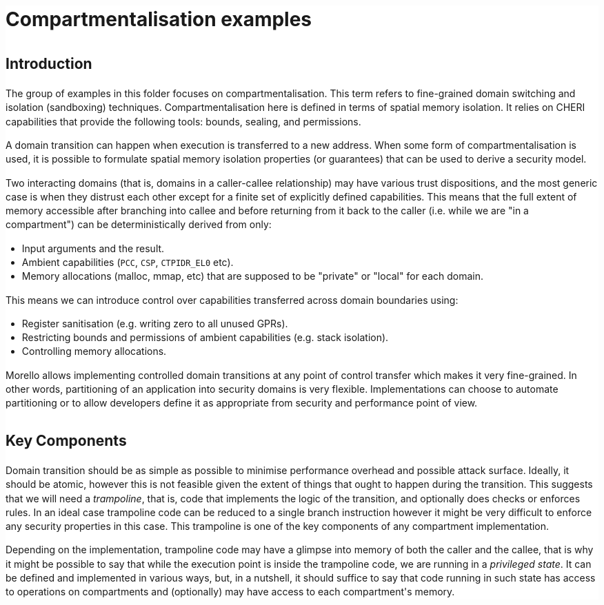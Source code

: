 # Compartmentalisation examples

## Introduction

The group of examples in this folder focuses on compartmentalisation. This term
refers to fine-grained domain switching and isolation (sandboxing) techniques.
Compartmentalisation here is defined in terms of spatial memory isolation. It
relies on CHERI capabilities that provide the following tools: bounds, sealing,
and permissions.

A domain transition can happen when execution is transferred to a new address. When
some form of compartmentalisation is used, it is possible to formulate spatial memory
isolation properties (or guarantees) that can be used to derive a security model.

Two interacting domains (that is, domains in a caller-callee relationship) may
have various trust dispositions, and the most generic case is when they distrust
each other except for a finite set of explicitly defined capabilities. This means
that the full extent of memory accessible after branching into callee and before
returning from it back to the caller (i.e. while we are "in a compartment") can
be deterministically derived from only:

 - Input arguments and the result.
 - Ambient capabilities (`PCC`, `CSP`, `CTPIDR_EL0` etc).
 - Memory allocations (malloc, mmap, etc) that are supposed to be "private" or
   "local" for each domain.

This means we can introduce control over capabilities transferred across domain
boundaries using:

 - Register sanitisation (e.g. writing zero to all unused GPRs).
 - Restricting bounds and permissions of ambient capabilities (e.g. stack isolation).
 - Controlling memory allocations.

Morello allows implementing controlled domain transitions at any point of control
transfer which makes it very fine-grained. In other words, partitioning of an
application into security domains is very flexible. Implementations can choose to
automate partitioning or to allow developers define it as appropriate from security
and performance point of view.

## Key Components

Domain transition should be as simple as possible to minimise performance overhead
and possible attack surface. Ideally, it should be atomic, however this is not
feasible given the extent of things that ought to happen during the transition.
This suggests that we will need a *trampoline*, that is, code that implements
the logic of the transition, and optionally does checks or enforces rules. In an
ideal case trampoline code can be reduced to a single branch instruction however
it might be very difficult to enforce any security properties in this case. This
trampoline is one of the key components of any compartment implementation.

Depending on the implementation, trampoline code may have a glimpse into memory
of both the caller and the callee, that is why it might be possible to say that
while the execution point is inside the trampoline code, we are running in a
*privileged state*. It can be defined and implemented in various ways, but, in a
nutshell, it should suffice to say that code running in such state has access to
operations on compartments and (optionally) may have access to each compartment's
memory.
